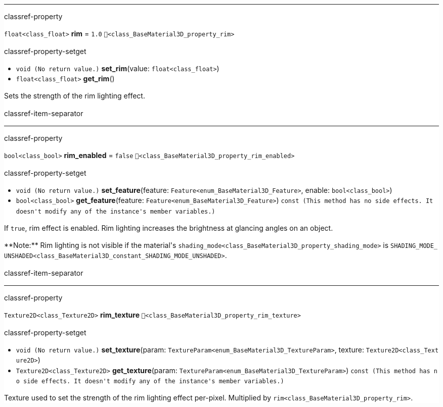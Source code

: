 ------------------------------------------------------------------------

classref-property

`float<class_float>` **rim** = `1.0`
`🔗<class_BaseMaterial3D_property_rim>`

classref-property-setget

-   `void (No return value.)` **set\_rim**(value: `float<class_float>`)
-   `float<class_float>` **get\_rim**()

Sets the strength of the rim lighting effect.

classref-item-separator

------------------------------------------------------------------------

classref-property

`bool<class_bool>` **rim\_enabled** = `false`
`🔗<class_BaseMaterial3D_property_rim_enabled>`

classref-property-setget

-   `void (No return value.)` **set\_feature**(feature:
    `Feature<enum_BaseMaterial3D_Feature>`, enable: `bool<class_bool>`)
-   `bool<class_bool>` **get\_feature**(feature:
    `Feature<enum_BaseMaterial3D_Feature>`)
    `const (This method has no side effects. It doesn't modify any of the instance's member variables.)`

If `true`, rim effect is enabled. Rim lighting increases the brightness
at glancing angles on an object.

\*\*Note:\*\* Rim lighting is not visible if the material's
`shading_mode<class_BaseMaterial3D_property_shading_mode>` is
`SHADING_MODE_UNSHADED<class_BaseMaterial3D_constant_SHADING_MODE_UNSHADED>`.

classref-item-separator

------------------------------------------------------------------------

classref-property

`Texture2D<class_Texture2D>` **rim\_texture**
`🔗<class_BaseMaterial3D_property_rim_texture>`

classref-property-setget

-   `void (No return value.)` **set\_texture**(param:
    `TextureParam<enum_BaseMaterial3D_TextureParam>`, texture:
    `Texture2D<class_Texture2D>`)
-   `Texture2D<class_Texture2D>` **get\_texture**(param:
    `TextureParam<enum_BaseMaterial3D_TextureParam>`)
    `const (This method has no side effects. It doesn't modify any of the instance's member variables.)`

Texture used to set the strength of the rim lighting effect per-pixel.
Multiplied by `rim<class_BaseMaterial3D_property_rim>`.
